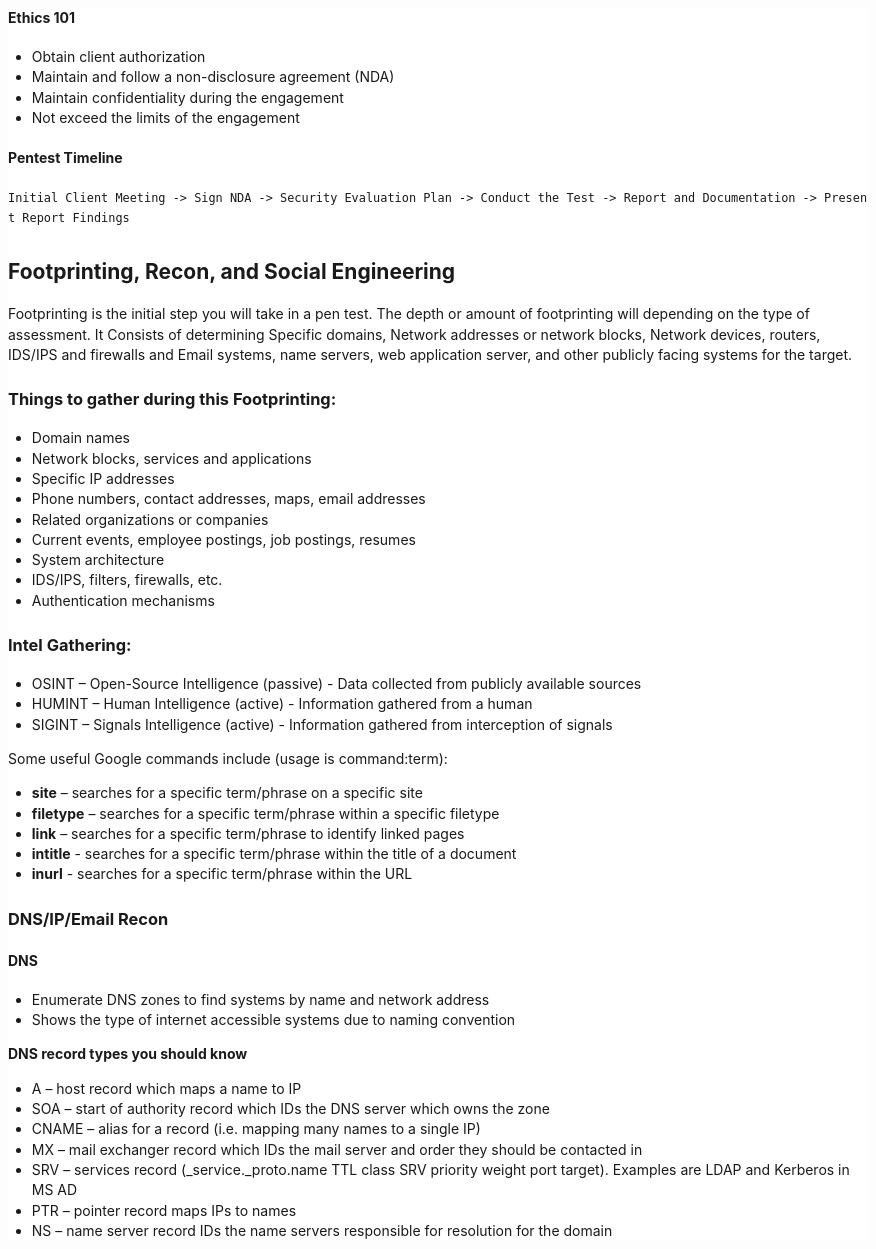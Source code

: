 #### Ethics 101
* Obtain client authorization
* Maintain and follow a non-disclosure agreement (NDA)
* Maintain confidentiality during the engagement
* Not exceed the limits of the engagement

#### Pentest Timeline

```
Initial Client Meeting -> Sign NDA -> Security Evaluation Plan -> Conduct the Test -> Report and Documentation -> Present Report Findings
```
## Footprinting, Recon, and Social Engineering

Footprinting is the initial step you will take in a pen test. The depth or amount of footprinting will depending on the type of assessment. It Consists of determining Specific domains, Network addresses or network blocks, Network devices, routers, IDS/IPS and firewalls and Email systems, name servers, web application server, and other publicly facing systems for the target. 

### Things to gather during this Footprinting: 
- Domain names
- Network blocks, services and applications
- Specific IP addresses
- Phone numbers, contact addresses, maps, email addresses
- Related organizations or companies
- Current events, employee postings, job postings, resumes
- System architecture
- IDS/IPS, filters, firewalls, etc.
- Authentication mechanisms

### Intel Gathering:
- OSINT – Open-Source Intelligence (passive) - Data collected from publicly available sources 
- HUMINT – Human Intelligence (active) - Information gathered from a human
- SIGINT – Signals Intelligence (active) - Information gathered from interception of signals

Some useful Google commands include (usage is command:term):
- **site** – searches for a specific term/phrase on a specific site
- **filetype** – searches for a specific term/phrase within a specific filetype
- **link** – searches for a specific term/phrase to identify linked pages
- **intitle** - searches for a specific term/phrase within the title of a document
- **inurl** - searches for a specific term/phrase within the URL

### DNS/IP/Email Recon

#### DNS 
- Enumerate DNS zones to find systems by name and network address
- Shows the type of internet accessible systems due to naming convention 

**DNS record types you should know**
- A – host record which maps a name to IP
- SOA – start of authority record which IDs the DNS server which owns the zone
- CNAME – alias for a record (i.e. mapping many names to a single IP)
- MX – mail exchanger record which IDs the mail server and order they should be contacted in
- SRV – services record (_service._proto.name TTL class SRV priority weight port target).  Examples are LDAP and Kerberos in MS AD
- PTR – pointer record maps IPs to names
- NS – name server record IDs the name servers responsible for resolution for the domain

